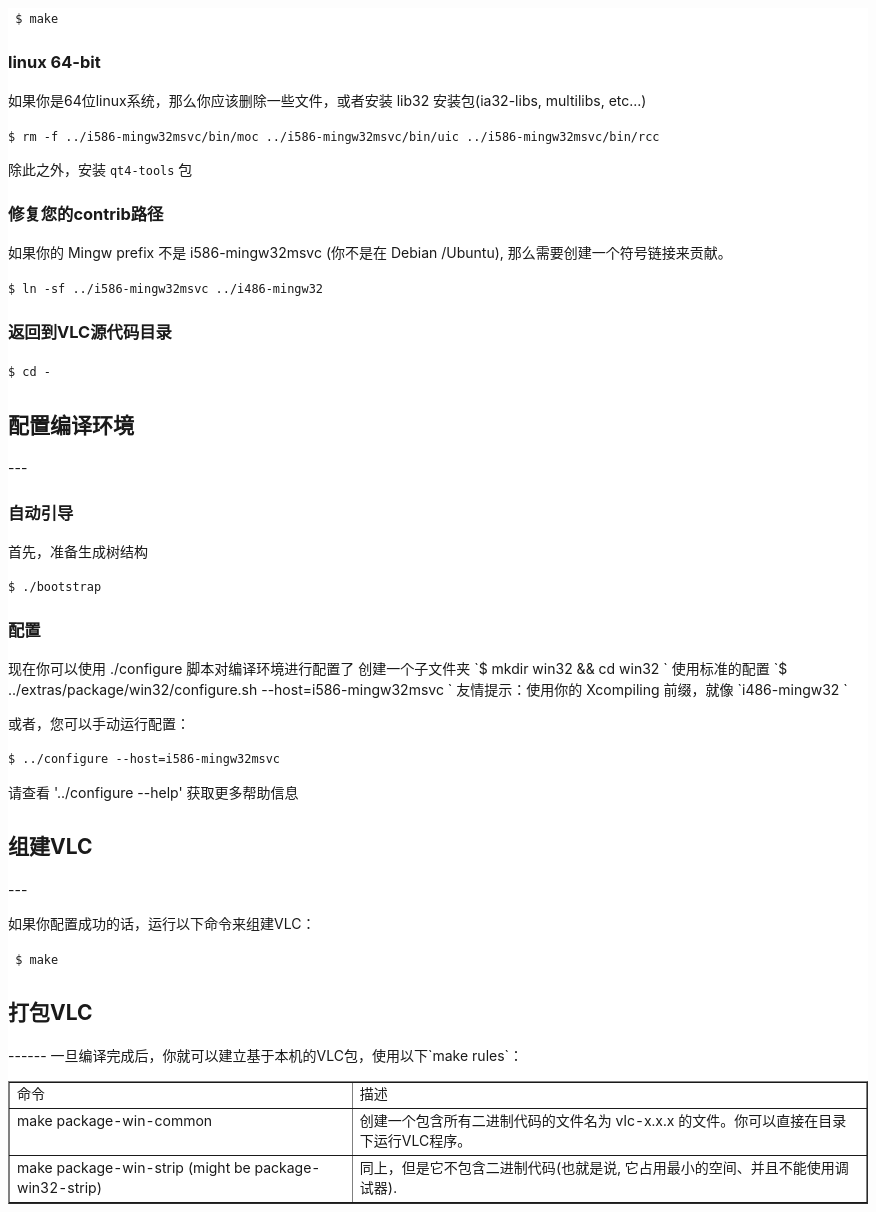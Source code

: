 ` $ make`

<h3 id="51">linux 64-bit</h3>
如果你是64位linux系统，那么你应该删除一些文件，或者安装 lib32 安装包(ia32-libs, multilibs, etc...) 

` $ rm -f ../i586-mingw32msvc/bin/moc ../i586-mingw32msvc/bin/uic ../i586-mingw32msvc/bin/rcc
`

除此之外，安装 `qt4-tools` 包

<h3 id="32">修复您的contrib路径</h3>
如果你的 Mingw prefix 不是 i586-mingw32msvc (你不是在 Debian /Ubuntu), 那么需要创建一个符号链接来贡献。 

`$ ln -sf ../i586-mingw32msvc ../i486-mingw32
`
<h3 id="53">返回到VLC源代码目录</h3>


`$ cd -`

<h2 id="compilecinfig">配置编译环境</h2>
---

<h3 id="61">自动引导</h3>

首先，准备生成树结构

`$ ./bootstrap`

<h3 id="62">配置</h3>
现在你可以使用 ./configure 脚本对编译环境进行配置了
创建一个子文件夹
`$ mkdir win32 && cd win32
`
使用标准的配置
`$ ../extras/package/win32/configure.sh --host=i586-mingw32msvc
`
友情提示：使用你的 Xcompiling 前缀，就像 `i486-mingw32 `

或者，您可以手动运行配置：

`$ ../configure --host=i586-mingw32msvc
`

请查看 '../configure --help' 获取更多帮助信息

<h2 id="buildvlc">组建VLC</h2>
---

如果你配置成功的话，运行以下命令来组建VLC：

` $ make`

<h2 id="packaging"> 打包VLC</h2>
------
一旦编译完成后，你就可以建立基于本机的VLC包，使用以下`make rules`：


<table border=1>
<tr border=1>
<td width=40%>命令</td>
<td width=60%>描述</td>
</tr>
<tr>
<td>make package-win-common</td>
<td>创建一个包含所有二进制代码的文件名为 vlc-x.x.x 的文件。你可以直接在目录下运行VLC程序。 </td>
</tr>
<tr>
<td>make package-win-strip (might be package-win32-strip) 
</td>
<td>同上，但是它不包含二进制代码(也就是说, 它占用最小的空间、并且不能使用调试器). 
</td>